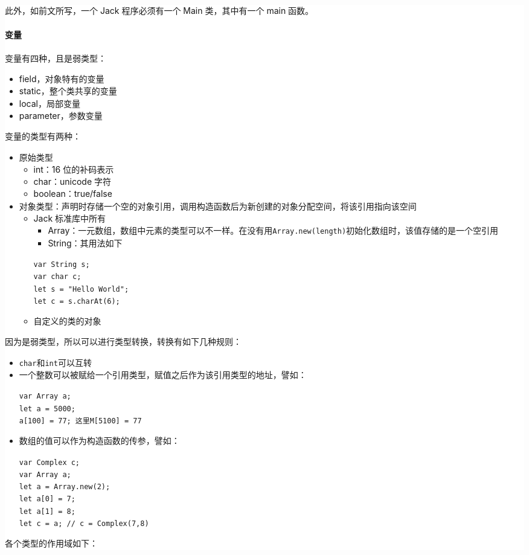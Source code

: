 此外，如前文所写，一个 Jack 程序必须有一个 Main 类，其中有一个 main 函数。

#### 变量

变量有四种，且是弱类型：

- field，对象特有的变量
- static，整个类共享的变量
- local，局部变量
- parameter，参数变量

变量的类型有两种：

- 原始类型
    - int：16 位的补码表示
    - char：unicode 字符
    - boolean：true/false
- 对象类型：声明时存储一个空的对象引用，调用构造函数后为新创建的对象分配空间，将该引用指向该空间
    - Jack 标准库中所有
        - Array：一元数组，数组中元素的类型可以不一样。在没有用`Array.new(length)`初始化数组时，该值存储的是一个空引用
        - String：其用法如下
      ```Jack
      var String s;
      var char c;
      let s = "Hello World";
      let c = s.charAt(6);
      ```
    - 自定义的类的对象

因为是弱类型，所以可以进行类型转换，转换有如下几种规则：

- `char`和`int`可以互转
- 一个整数可以被赋给一个引用类型，赋值之后作为该引用类型的地址，譬如：
  ```jack
  var Array a;
  let a = 5000;
  a[100] = 77; 这里M[5100] = 77
  ```
- 数组的值可以作为构造函数的传参，譬如：
  ```jack
  var Complex c;
  var Array a;
  let a = Array.new(2);
  let a[0] = 7;
  let a[1] = 8;
  let c = a; // c = Complex(7,8)
  ```

各个类型的作用域如下：
